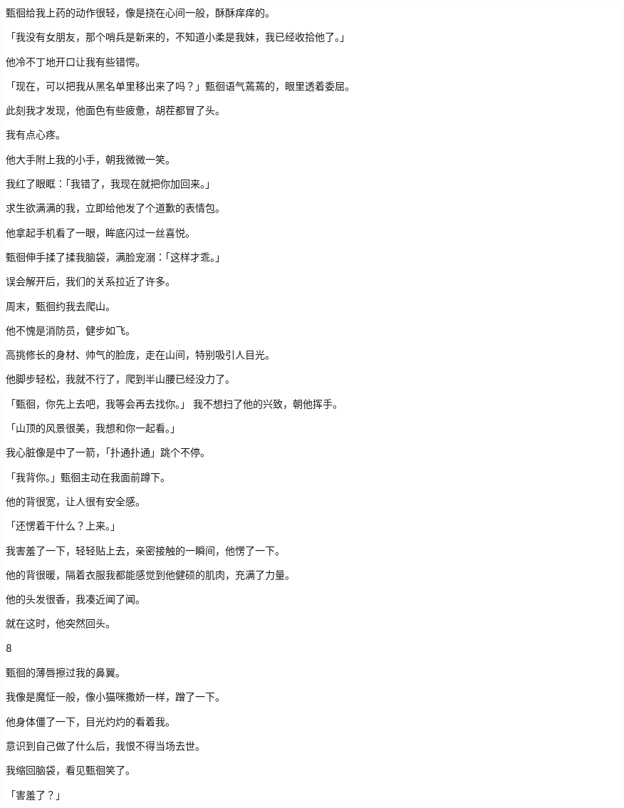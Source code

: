 甄徊给我上药的动作很轻，像是挠在心间一般，酥酥痒痒的。

「我没有女朋友，那个哨兵是新来的，不知道小柔是我妹，我已经收拾他了。」

他冷不丁地开口让我有些错愕。

「现在，可以把我从黑名单里移出来了吗？」甄徊语气蔫蔫的，眼里透着委屈。

此刻我才发现，他面色有些疲惫，胡茬都冒了头。

我有点心疼。

他大手附上我的小手，朝我微微一笑。

我红了眼眶：「我错了，我现在就把你加回来。」

求生欲满满的我，立即给他发了个道歉的表情包。

他拿起手机看了一眼，眸底闪过一丝喜悦。

甄徊伸手揉了揉我脑袋，满脸宠溺：「这样才乖。」

误会解开后，我们的关系拉近了许多。

周末，甄徊约我去爬山。

他不愧是消防员，健步如飞。

高挑修长的身材、帅气的脸庞，走在山间，特别吸引人目光。

他脚步轻松，我就不行了，爬到半山腰已经没力了。

「甄徊，你先上去吧，我等会再去找你。」 我不想扫了他的兴致，朝他挥手。

「山顶的风景很美，我想和你一起看。」

我心脏像是中了一箭，「扑通扑通」跳个不停。

「我背你。」甄徊主动在我面前蹲下。

他的背很宽，让人很有安全感。

「还愣着干什么？上来。」

我害羞了一下，轻轻贴上去，亲密接触的一瞬间，他愣了一下。

他的背很暖，隔着衣服我都能感觉到他健硕的肌肉，充满了力量。

他的头发很香，我凑近闻了闻。

就在这时，他突然回头。

8

甄徊的薄唇擦过我的鼻翼。

我像是魔怔一般，像小猫咪撒娇一样，蹭了一下。

他身体僵了一下，目光灼灼的看着我。

意识到自己做了什么后，我恨不得当场去世。

我缩回脑袋，看见甄徊笑了。

「害羞了？」
